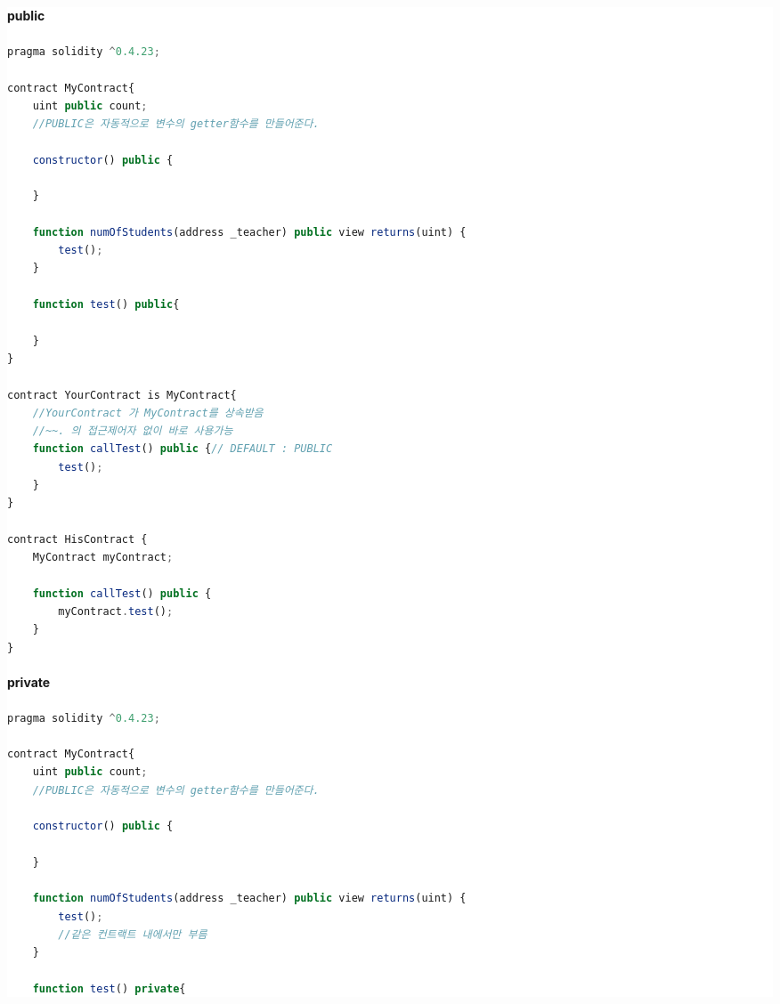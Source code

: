 ```js
```



#### public

```js
pragma solidity ^0.4.23;

contract MyContract{
    uint public count;
    //PUBLIC은 자동적으로 변수의 getter함수를 만들어준다. 

    constructor() public {

    }

    function numOfStudents(address _teacher) public view returns(uint) {
        test();
    }

    function test() public{

    }
}

contract YourContract is MyContract{
    //YourContract 가 MyContract를 상속받음
    //~~. 의 접근제어자 없이 바로 사용가능 
    function callTest() public {// DEFAULT : PUBLIC
        test();
    }
}

contract HisContract {
    MyContract myContract;

    function callTest() public {
        myContract.test();
    }
}

```



#### private

```  js
pragma solidity ^0.4.23;

contract MyContract{
    uint public count;
    //PUBLIC은 자동적으로 변수의 getter함수를 만들어준다. 

    constructor() public {

    }

    function numOfStudents(address _teacher) public view returns(uint) {
        test();
        //같은 컨트랙트 내에서만 부름 
    }

    function test() private{

```